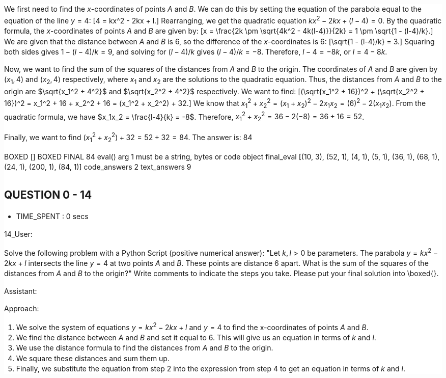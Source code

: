 We first need to find the $x$-coordinates of points $A$ and $B$. We can do this by setting the equation of the parabola equal to the equation of the line $y=4$:
\[4 = kx^2 - 2kx + l.\]
Rearranging, we get the quadratic equation $kx^2 - 2kx + (l-4) = 0$. By the quadratic formula, the $x$-coordinates of points $A$ and $B$ are given by:
\[x = \frac{2k \pm \sqrt{4k^2 - 4k(l-4)}}{2k} = 1 \pm \sqrt{1 - (l-4)/k}.\]
We are given that the distance between $A$ and $B$ is 6, so the difference of the $x$-coordinates is 6:
\[\sqrt{1 - (l-4)/k} = 3.\]
Squaring both sides gives $1 - (l-4)/k = 9$, and solving for $(l-4)/k$ gives $(l-4)/k = -8$. Therefore, $l-4 = -8k$, or $l = 4-8k$.

Now, we want to find the sum of the squares of the distances from $A$ and $B$ to the origin. The coordinates of $A$ and $B$ are given by $(x_1, 4)$ and $(x_2, 4)$ respectively, where $x_1$ and $x_2$ are the solutions to the quadratic equation. Thus, the distances from $A$ and $B$ to the origin are $\sqrt{x_1^2 + 4^2}$ and $\sqrt{x_2^2 + 4^2}$ respectively. We want to find:
\[(\sqrt{x_1^2 + 16})^2 + (\sqrt{x_2^2 + 16})^2 = x_1^2 + 16 + x_2^2 + 16 = (x_1^2 + x_2^2) + 32.\]
We know that $x_1^2 + x_2^2 = (x_1 + x_2)^2 - 2x_1x_2 = (6)^2 - 2(x_1x_2)$. From the quadratic formula, we have $x_1x_2 = \frac{l-4}{k} = -8$. Therefore, $x_1^2 + x_2^2 = 36 - 2(-8) = 36 + 16 = 52$.

Finally, we want to find $(x_1^2 + x_2^2) + 32 = 52 + 32 = 84$.
The answer is: 84

BOXED []
BOXED FINAL 84
eval() arg 1 must be a string, bytes or code object final_eval
[(10, 3), (52, 1), (4, 1), (5, 1), (36, 1), (68, 1), (24, 1), (200, 1), (84, 1)]
code_answers 2 text_answers 9



## QUESTION 0 - 14 
- TIME_SPENT : 0 secs

14_User:

Solve the following problem with a Python Script (positive numerical answer):
"Let $k, l > 0$ be parameters. The parabola $y = kx^2 - 2kx + l$ intersects the line $y = 4$ at two points $A$ and $B$. These points are distance 6 apart. What is the sum of the squares of the distances from $A$ and $B$ to the origin?"
Write comments to indicate the steps you take. Please put your final solution into \boxed{}.

Assistant:

Approach:


1. We solve the system of equations $y = kx^2 - 2kx + l$ and $y = 4$ to find the x-coordinates of points $A$ and $B$.
2. We find the distance between $A$ and $B$ and set it equal to 6. This will give us an equation in terms of $k$ and $l$.
3. We use the distance formula to find the distances from $A$ and $B$ to the origin.
4. We square these distances and sum them up.
5. Finally, we substitute the equation from step 2 into the expression from step 4 to get an equation in terms of $k$ and $l$.
